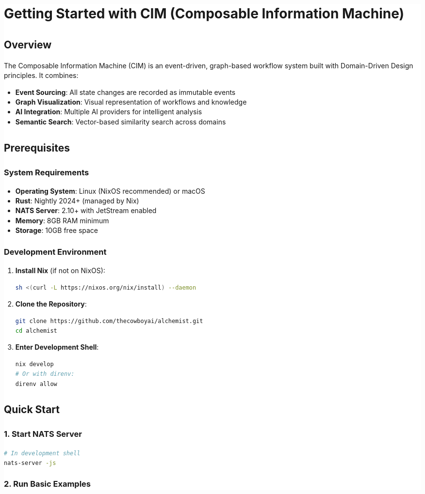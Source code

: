 # Getting Started with CIM (Composable Information Machine)

## Overview

The Composable Information Machine (CIM) is an event-driven, graph-based workflow system built with Domain-Driven Design principles. It combines:

- **Event Sourcing**: All state changes are recorded as immutable events
- **Graph Visualization**: Visual representation of workflows and knowledge
- **AI Integration**: Multiple AI providers for intelligent analysis
- **Semantic Search**: Vector-based similarity search across domains

## Prerequisites

### System Requirements

- **Operating System**: Linux (NixOS recommended) or macOS
- **Rust**: Nightly 2024+ (managed by Nix)
- **NATS Server**: 2.10+ with JetStream enabled
- **Memory**: 8GB RAM minimum
- **Storage**: 10GB free space

### Development Environment

1. **Install Nix** (if not on NixOS):
   ```bash
   sh <(curl -L https://nixos.org/nix/install) --daemon
   ```

2. **Clone the Repository**:
   ```bash
   git clone https://github.com/thecowboyai/alchemist.git
   cd alchemist
   ```

3. **Enter Development Shell**:
   ```bash
   nix develop
   # Or with direnv:
   direnv allow
   ```

## Quick Start

### 1. Start NATS Server

```bash
# In development shell
nats-server -js
```

### 2. Run Basic Examples
